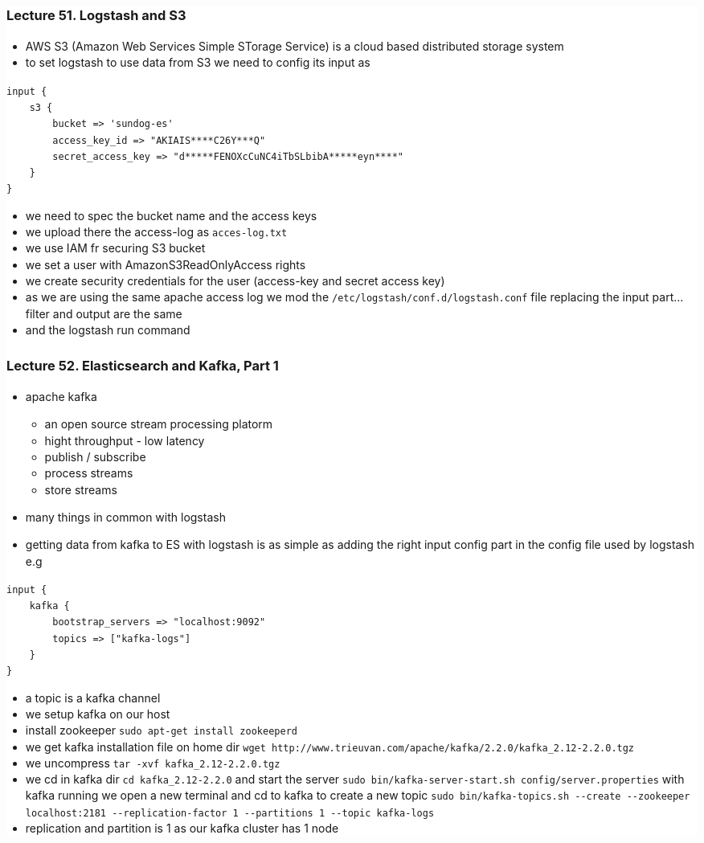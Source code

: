 ### Lecture 51. Logstash and S3

* AWS S3 (Amazon Web Services Simple STorage Service) is a cloud based distributed storage system
* to set logstash to use data from S3 we need to config its input as
```
input {
    s3 {
        bucket => 'sundog-es'
        access_key_id => "AKIAIS****C26Y***Q"
        secret_access_key => "d*****FENOXcCuNC4iTbSLbibA*****eyn****"
    }
}
```
* we need to spec the bucket name and the access keys
* we upload there the access-log as `acces-log.txt`
* we use IAM fr securing S3 bucket
* we set a user with AmazonS3ReadOnlyAccess rights
* we create security credentials for the user (access-key and secret access key)
* as we are using the same apache access log we mod the `/etc/logstash/conf.d/logstash.conf` file replacing the input part... filter and output are the same
* and the logstash run command

### Lecture 52. Elasticsearch and Kafka, Part 1

* apache kafka
    * an open source stream processing platorm
    * hight throughput - low latency
    * publish / subscribe
    * process streams
    * store streams

* many things in common with logstash
* getting data from kafka to ES with logstash is as simple as adding the right input config part in the config file used by logstash e.g
```
input {
    kafka {
        bootstrap_servers => "localhost:9092"
        topics => ["kafka-logs"]
    }
}
```
* a topic is a kafka channel
* we setup kafka on our host
* install zookeeper `sudo apt-get install zookeeperd`
* we get kafka installation file on home dir `wget http://www.trieuvan.com/apache/kafka/2.2.0/kafka_2.12-2.2.0.tgz`
* we uncompress `tar -xvf kafka_2.12-2.2.0.tgz`
* we cd in kafka dir `cd kafka_2.12-2.2.0` and start the server `sudo bin/kafka-server-start.sh config/server.properties`
with kafka running we open a new terminal and cd to kafka to create a new topic `sudo bin/kafka-topics.sh --create --zookeeper localhost:2181 --replication-factor 1 --partitions 1 --topic kafka-logs`
* replication and partition is 1 as our kafka cluster has 1 node
